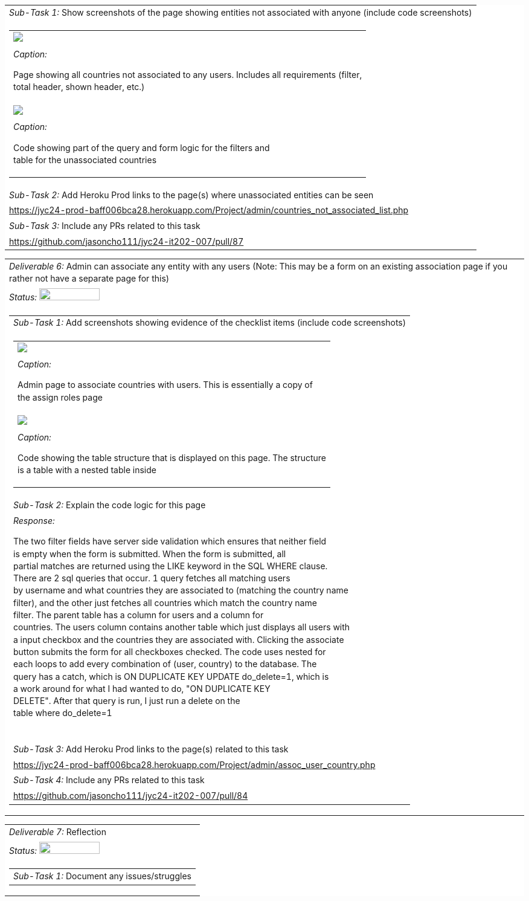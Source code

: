 <tr><td><table><tr><td> <em>Sub-Task 1: </em> Show screenshots of the page showing entities not associated with anyone (include code screenshots)</td></tr>
<tr><td><table><tr><td><img width="768px" src="https://firebasestorage.googleapis.com/v0/b/learn-e1de9.appspot.com/o/assignments%2Fjyc24%2F2023-12-11T01.46.48D5_UnassociatedDataPage.png.webp?alt=media&token=47b48018-3ab7-4ddd-9d17-65b98f608e53"/></td></tr>
<tr><td> <em>Caption:</em> <p>Page showing all countries not associated to any users. Includes all requirements (filter,<br>total header, shown header, etc.)<br></p>
</td></tr>
<tr><td><img width="768px" src="https://firebasestorage.googleapis.com/v0/b/learn-e1de9.appspot.com/o/assignments%2Fjyc24%2F2023-12-11T01.47.19D5_code.png.webp?alt=media&token=001d2459-053b-476e-8de4-f3d38b92c73f"/></td></tr>
<tr><td> <em>Caption:</em> <p>Code showing part of the query and form logic for the filters and<br>table for the unassociated countries<br></p>
</td></tr>
</table></td></tr>
<tr><td> <em>Sub-Task 2: </em> Add Heroku Prod links to the page(s) where unassociated entities can be seen</td></tr>
<tr><td> <a rel="noreferrer noopener" target="_blank" href="https://jyc24-prod-baff006bca28.herokuapp.com/Project/admin/countries_not_associated_list.php">https://jyc24-prod-baff006bca28.herokuapp.com/Project/admin/countries_not_associated_list.php</a> </td></tr>
<tr><td> <em>Sub-Task 3: </em> Include any PRs related to this task</td></tr>
<tr><td> <a rel="noreferrer noopener" target="_blank" href="https://github.com/jasoncho111/jyc24-it202-007/pull/87">https://github.com/jasoncho111/jyc24-it202-007/pull/87</a> </td></tr>
</table></td></tr>
<table><tr><td> <em>Deliverable 6: </em> Admin can associate any entity with any users (Note: This may be a form on an existing association page if you rather not have a separate page for this) </td></tr><tr><td><em>Status: </em> <img width="100" height="20" src="https://user-images.githubusercontent.com/54863474/211707773-e6aef7cb-d5b2-4053-bbb1-b09fc609041e.png"></td></tr>
<tr><td><table><tr><td> <em>Sub-Task 1: </em> Add screenshots showing evidence of the checklist items (include code screenshots)</td></tr>
<tr><td><table><tr><td><img width="768px" src="https://firebasestorage.googleapis.com/v0/b/learn-e1de9.appspot.com/o/assignments%2Fjyc24%2F2023-12-11T02.13.25D6_AdminAssociationPage.png.webp?alt=media&token=c5b45e37-ab9f-4032-93da-68aff514764d"/></td></tr>
<tr><td> <em>Caption:</em> <p>Admin page to associate countries with users. This is essentially a copy of<br>the assign roles page<br></p>
</td></tr>
<tr><td><img width="768px" src="https://firebasestorage.googleapis.com/v0/b/learn-e1de9.appspot.com/o/assignments%2Fjyc24%2F2023-12-11T02.15.24D6_Code.png.webp?alt=media&token=4807ee03-2977-4149-90f3-7d892d5eb26a"/></td></tr>
<tr><td> <em>Caption:</em> <p>Code showing the table structure that is displayed on this page. The structure<br>is a table with a nested table inside<br></p>
</td></tr>
</table></td></tr>
<tr><td> <em>Sub-Task 2: </em> Explain the code logic for this page</td></tr>
<tr><td> <em>Response:</em> <p>The two filter fields have server side validation which ensures that neither field<br>is empty when the form is submitted. When the form is submitted, all<br>partial matches are returned using the LIKE keyword in the SQL WHERE clause.<br>There are 2 sql queries that occur. 1 query fetches all matching users<br>by username and what countries they are associated to (matching the country name<br>filter), and the other just fetches all countries which match the country name<br>filter. The parent table has a column for users and a column for<br>countries. The users column contains another table which just displays all users with<br>a input checkbox and the countries they are associated with. Clicking the associate<br>button submits the form for all checkboxes checked. The code uses nested for<br>each loops to add every combination of (user, country) to the database. The<br>query has a catch, which is ON DUPLICATE KEY UPDATE do_delete=1, which is<br>a work around for what I had wanted to do, &quot;ON DUPLICATE KEY<br>DELETE&quot;. After that query is run, I just run a delete on the<br>table where do_delete=1<br></p><br></td></tr>
<tr><td> <em>Sub-Task 3: </em> Add Heroku Prod links to the page(s) related to this task</td></tr>
<tr><td> <a rel="noreferrer noopener" target="_blank" href="https://jyc24-prod-baff006bca28.herokuapp.com/Project/admin/assoc_user_country.php">https://jyc24-prod-baff006bca28.herokuapp.com/Project/admin/assoc_user_country.php</a> </td></tr>
<tr><td> <em>Sub-Task 4: </em> Include any PRs related to this task</td></tr>
<tr><td> <a rel="noreferrer noopener" target="_blank" href="https://github.com/jasoncho111/jyc24-it202-007/pull/84">https://github.com/jasoncho111/jyc24-it202-007/pull/84</a> </td></tr>
</table></td></tr>
<table><tr><td> <em>Deliverable 7: </em> Reflection </td></tr><tr><td><em>Status: </em> <img width="100" height="20" src="https://user-images.githubusercontent.com/54863474/211707773-e6aef7cb-d5b2-4053-bbb1-b09fc609041e.png"></td></tr>
<tr><td><table><tr><td> <em>Sub-Task 1: </em> Document any issues/struggles</td></tr>
